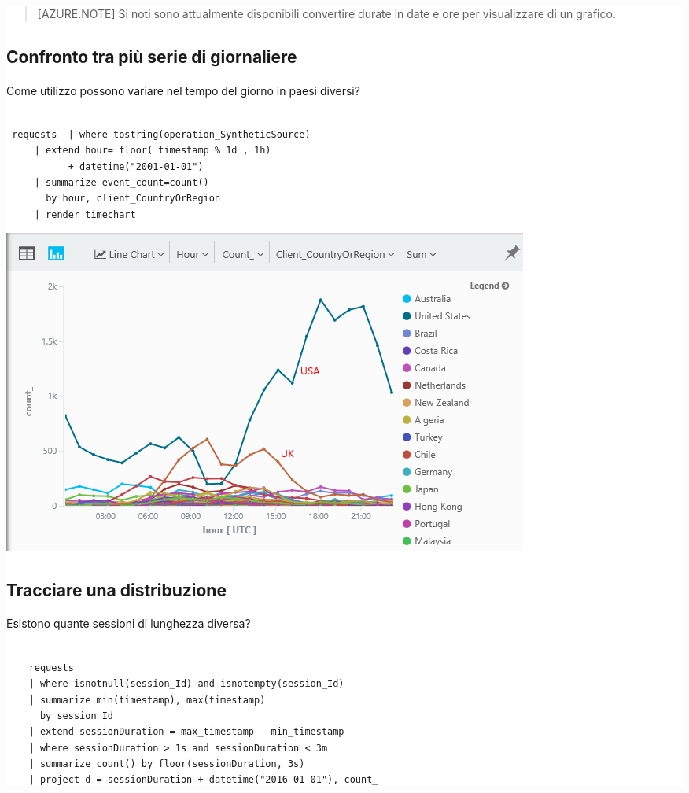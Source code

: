 >[AZURE.NOTE] Si noti sono attualmente disponibili convertire durate in date e ore per visualizzare di un grafico.


## <a name="compare-multiple-daily-series"></a>Confronto tra più serie di giornaliere

Come utilizzo possono variare nel tempo del giorno in paesi diversi?

```AIQL

 requests  | where tostring(operation_SyntheticSource)
     | extend hour= floor( timestamp % 1d , 1h)
           + datetime("2001-01-01")
     | summarize event_count=count() 
       by hour, client_CountryOrRegion 
     | render timechart
```

![Dividi per client_CountryOrRegion](./media/app-insights-analytics-tour/130.png)


## <a name="plot-a-distribution"></a>Tracciare una distribuzione

Esistono quante sessioni di lunghezza diversa?

```AIQL

    requests 
  	| where isnotnull(session_Id) and isnotempty(session_Id) 
  	| summarize min(timestamp), max(timestamp) 
      by session_Id 
  	| extend sessionDuration = max_timestamp - min_timestamp 
  	| where sessionDuration > 1s and sessionDuration < 3m 
  	| summarize count() by floor(sessionDuration, 3s) 
  	| project d = sessionDuration + datetime("2016-01-01"), count_
```
